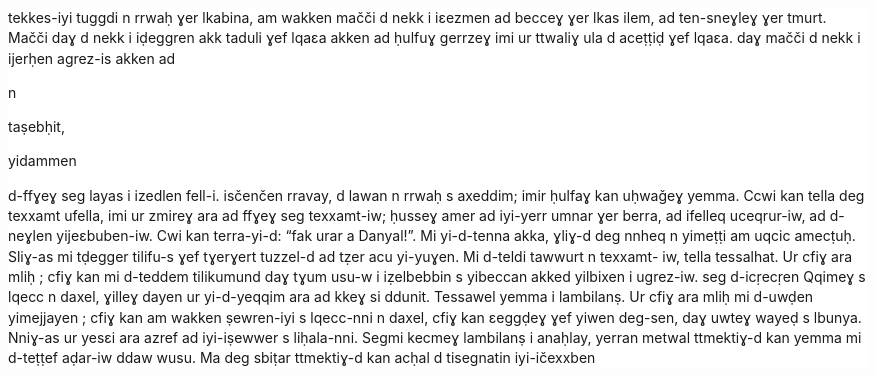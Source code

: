 tekkes-iyi  tuggdi  n  rrwaḥ  ɣer 
lkabina,  am  wakken  mačči  d 
nekk i iɛezmen ad becceɣ ɣer 
lkas  ilem,  ad  ten-sneɣleɣ  ɣer 
tmurt.  Mačči  daɣ  d  nekk  i 
iḍeggren  akk  taduli  ɣef  lqaɛa 
akken  ad  ḥulfuɣ  gerrzeɣ  imi 
ur  ttwaliɣ  ula  d  aceṭṭiḍ  ɣef 
lqaɛa.  daɣ  mačči  d  nekk  i 
ijerḥen  agrez-is  akken  ad 

n 

taṣebḥit, 

yidammen 

d-ffɣeɣ  seg  layas  i  izedlen 
fell-i. 
isčenčen 
rravay,  d  lawan  n  rrwaḥ  s 
axeddim; 
imir  ḥulfaɣ  kan 
uḥwaǧeɣ yemma.
Ccwi  kan  tella  deg  texxamt 
ufella,  imi  ur  zmireɣ  ara  ad 
ffɣeɣ  seg  texxamt-iw;  ḥusseɣ 
amer  ad  iyi-yerr  umnar  ɣer 
berra,  ad  ifelleq  uceqrur-iw, 
ad  d-neɣlen  yijeɛbuben-iw. 
Cwi kan terra-yi-d: “fak urar a 
Danyal!”. Mi yi-d-tenna akka, 
ɣliɣ-d deg nnheq n yimeṭṭi am 
uqcic  amecṭuḥ.  Sliɣ-as  mi 
tḍegger  tilifu-s  ɣef  tɣerɣert 
tuzzel-d ad tẓer acu yi-yuɣen.
Mi d-teldi tawwurt n texxamt-
iw, tella tessalhat. Ur cfiɣ ara 
mliḥ  ;  cfiɣ  kan  mi  d-teddem 
tilikumund  daɣ  tɣum  usu-w  i 
iẓelbebbin  s  yibeccan  akked 
yilbixen 
i 
ugrez-iw. 
seg 
d-icṛecṛen 
Qqimeɣ s lqecc n daxel, ɣilleɣ 
dayen  ur  yi-d-yeqqim  ara  ad 
kkeɣ  si  ddunit.  Tessawel 
yemma i lambilanṣ.
Ur  cfiɣ  ara  mliḥ  mi  d-uwḍen 
yimejjayen  ;  cfiɣ  kan  am 
wakken ṣewren-iyi s lqecc-nni 
n daxel, cfiɣ kan ɛeggḍeɣ ɣef 
yiwen  deg-sen,  daɣ  uwteɣ 
wayeḍ  s  lbunya.  Nniɣ-as  ur 
yesɛi ara azref ad iyi-iṣewwer 
s liḥala-nni.
Segmi  kecmeɣ  lambilanṣ  i 
anaḥlay, 
yerran  metwal 
ttmektiɣ-d  kan  yemma  mi 
d-teṭṭef  aḍar-iw  ddaw  wusu. 
Ma  deg  sbiṭar  ttmektiɣ-d  kan 
acḥal d tisegnatin iyi-ičexxben 